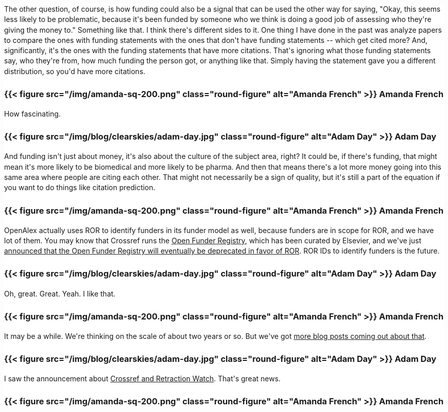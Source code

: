 The other question, of course, is how funding could also be a signal that can be used the other way for saying, "Okay, this seems less likely to be problematic, because it's been funded by someone who we think is doing a good job of assessing who they're giving the money to." Something like that. I think there's different sides to it. One thing I have done in the past was analyze papers to compare the ones with funding statements with the ones that don't have funding statements -- which get cited more? And, significantly, it's the ones with the funding statements that have more citations. That's ignoring what those funding statements say, who they're from, how much funding the person got, or anything like that. Simply having the statement gave you a different distribution, so you'd have more citations. 

### {{< figure src="/img/amanda-sq-200.png" class="round-figure" alt="Amanda French" >}} Amanda French
  
How fascinating. 

### {{< figure src="/img/blog/clearskies/adam-day.jpg" class="round-figure" alt="Adam Day" >}} Adam Day
  
And funding isn't just about money, it's also about the culture of the subject area, right? It could be, if there's funding, that might mean it's more likely to be biomedical and more likely to be pharma. And then that means there's a lot more money going into this same area where people are citing each other. That might not necessarily be a sign of quality, but it's still a part of the equation if you want to do things like citation prediction.

### {{< figure src="/img/amanda-sq-200.png" class="round-figure" alt="Amanda French" >}} Amanda French
  
OpenAlex actually uses ROR to identify funders in its funder model as well, because funders are in scope for ROR, and we have lot of them. You may know that Crossref runs the [Open Funder Registry](https://www.crossref.org/services/funder-registry/), which has been curated by Elsevier, and we've just [announced that the Open Funder Registry will eventually be deprecated in favor of ROR](https://www.crossref.org/blog/open-funder-registry-to-transition-into-research-organization-registry-ror/). ROR IDs to identify funders is the future.

### {{< figure src="/img/blog/clearskies/adam-day.jpg" class="round-figure" alt="Adam Day" >}} Adam Day
  
Oh, great. Great. Yeah. I like that.

### {{< figure src="/img/amanda-sq-200.png" class="round-figure" alt="Amanda French" >}} Amanda French
  
It may be a while. We're thinking on the scale of about two years or so. But we've got [more blog posts coming out about that](https://ror.org/blog/2023-10-12-ror-funder-registry-overlap/).

### {{< figure src="/img/blog/clearskies/adam-day.jpg" class="round-figure" alt="Adam Day" >}} Adam Day
  
I saw the announcement about [Crossref and Retraction Watch](https://www.crossref.org/blog/news-crossref-and-retraction-watch/). That's great news.

### {{< figure src="/img/amanda-sq-200.png" class="round-figure" alt="Amanda French" >}} Amanda French
  